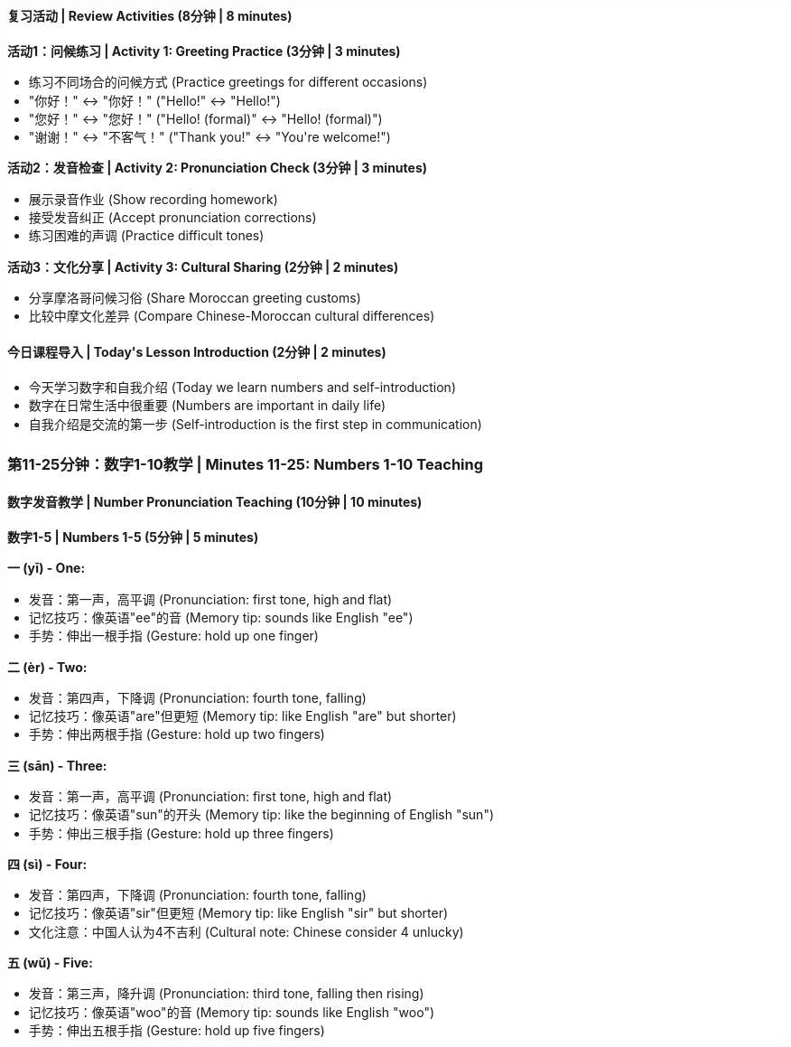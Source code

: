 #### 复习活动 | Review Activities (8分钟 | 8 minutes)

**活动1：问候练习 | Activity 1: Greeting Practice (3分钟 | 3 minutes)**
- 练习不同场合的问候方式 (Practice greetings for different occasions)
- "你好！" ↔ "你好！" ("Hello!" ↔ "Hello!")
- "您好！" ↔ "您好！" ("Hello! (formal)" ↔ "Hello! (formal)")
- "谢谢！" ↔ "不客气！" ("Thank you!" ↔ "You're welcome!")

**活动2：发音检查 | Activity 2: Pronunciation Check (3分钟 | 3 minutes)**
- 展示录音作业 (Show recording homework)
- 接受发音纠正 (Accept pronunciation corrections)
- 练习困难的声调 (Practice difficult tones)

**活动3：文化分享 | Activity 3: Cultural Sharing (2分钟 | 2 minutes)**
- 分享摩洛哥问候习俗 (Share Moroccan greeting customs)
- 比较中摩文化差异 (Compare Chinese-Moroccan cultural differences)

#### 今日课程导入 | Today's Lesson Introduction (2分钟 | 2 minutes)
- 今天学习数字和自我介绍 (Today we learn numbers and self-introduction)
- 数字在日常生活中很重要 (Numbers are important in daily life)
- 自我介绍是交流的第一步 (Self-introduction is the first step in communication)

### 第11-25分钟：数字1-10教学 | Minutes 11-25: Numbers 1-10 Teaching

#### 数字发音教学 | Number Pronunciation Teaching (10分钟 | 10 minutes)

**数字1-5 | Numbers 1-5 (5分钟 | 5 minutes)**

**一 (yī) - One:**
- 发音：第一声，高平调 (Pronunciation: first tone, high and flat)
- 记忆技巧：像英语"ee"的音 (Memory tip: sounds like English "ee")
- 手势：伸出一根手指 (Gesture: hold up one finger)

**二 (èr) - Two:**
- 发音：第四声，下降调 (Pronunciation: fourth tone, falling)
- 记忆技巧：像英语"are"但更短 (Memory tip: like English "are" but shorter)
- 手势：伸出两根手指 (Gesture: hold up two fingers)

**三 (sān) - Three:**
- 发音：第一声，高平调 (Pronunciation: first tone, high and flat)
- 记忆技巧：像英语"sun"的开头 (Memory tip: like the beginning of English "sun")
- 手势：伸出三根手指 (Gesture: hold up three fingers)

**四 (sì) - Four:**
- 发音：第四声，下降调 (Pronunciation: fourth tone, falling)
- 记忆技巧：像英语"sir"但更短 (Memory tip: like English "sir" but shorter)
- 文化注意：中国人认为4不吉利 (Cultural note: Chinese consider 4 unlucky)

**五 (wǔ) - Five:**
- 发音：第三声，降升调 (Pronunciation: third tone, falling then rising)
- 记忆技巧：像英语"woo"的音 (Memory tip: sounds like English "woo")
- 手势：伸出五根手指 (Gesture: hold up five fingers)
